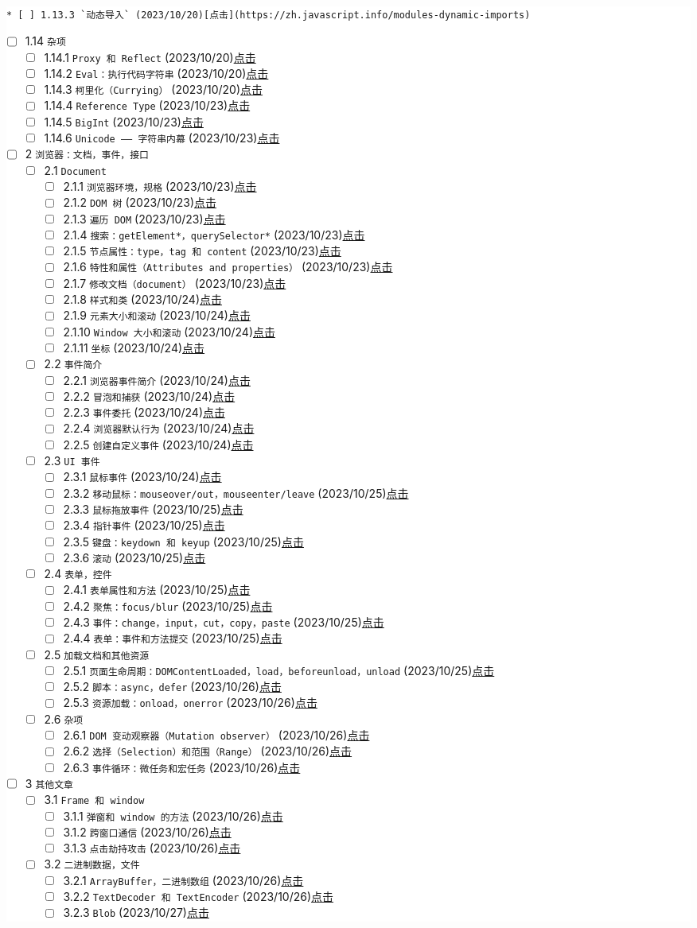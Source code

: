     * [ ] 1.13.3 `动态导入` (2023/10/20)[点击](https://zh.javascript.info/modules-dynamic-imports)
  * [ ] 1.14 `杂项`
    * [ ] 1.14.1 `Proxy 和 Reflect` (2023/10/20)[点击](https://zh.javascript.info/proxy)
    * [ ] 1.14.2 `Eval：执行代码字符串` (2023/10/20)[点击](https://zh.javascript.info/eval)
    * [ ] 1.14.3 `柯里化（Currying）` (2023/10/20)[点击](https://zh.javascript.info/currying-partials)
    * [ ] 1.14.4 `Reference Type` (2023/10/23)[点击](https://zh.javascript.info/reference-type)
    * [ ] 1.14.5 `BigInt` (2023/10/23)[点击](https://zh.javascript.info/bigint)
    * [ ] 1.14.6 `Unicode —— 字符串内幕` (2023/10/23)[点击](https://zh.javascript.info/unicode)
* [ ] 2 `浏览器：文档，事件，接口`
  * [ ] 2.1 `Document`
    * [ ] 2.1.1 `浏览器环境，规格` (2023/10/23)[点击](https://zh.javascript.info/browser-environment)
    * [ ] 2.1.2 `DOM 树` (2023/10/23)[点击](https://zh.javascript.info/dom-nodes)
    * [ ] 2.1.3 `遍历 DOM` (2023/10/23)[点击](https://zh.javascript.info/dom-navigation)
    * [ ] 2.1.4 `搜索：getElement*，querySelector*` (2023/10/23)[点击](https://zh.javascript.info/searching-elements-dom)
    * [ ] 2.1.5 `节点属性：type，tag 和 content` (2023/10/23)[点击](https://zh.javascript.info/basic-dom-node-properties)
    * [ ] 2.1.6 `特性和属性（Attributes and properties）` (2023/10/23)[点击](https://zh.javascript.info/dom-attributes-and-properties)
    * [ ] 2.1.7 `修改文档（document）` (2023/10/23)[点击](https://zh.javascript.info/modifying-document)
    * [ ] 2.1.8 `样式和类` (2023/10/24)[点击](https://zh.javascript.info/styles-and-classes)
    * [ ] 2.1.9 `元素大小和滚动` (2023/10/24)[点击](https://zh.javascript.info/size-and-scroll)
    * [ ] 2.1.10 `Window 大小和滚动` (2023/10/24)[点击](https://zh.javascript.info/size-and-scroll-window)
    * [ ] 2.1.11 `坐标` (2023/10/24)[点击](https://zh.javascript.info/coordinates)
  * [ ] 2.2 `事件简介`
    * [ ] 2.2.1 `浏览器事件简介` (2023/10/24)[点击](https://zh.javascript.info/introduction-browser-events)
    * [ ] 2.2.2 `冒泡和捕获` (2023/10/24)[点击](https://zh.javascript.info/bubbling-and-capturing)
    * [ ] 2.2.3 `事件委托` (2023/10/24)[点击](https://zh.javascript.info/event-delegation)
    * [ ] 2.2.4 `浏览器默认行为` (2023/10/24)[点击](https://zh.javascript.info/default-browser-action)
    * [ ] 2.2.5 `创建自定义事件` (2023/10/24)[点击](https://zh.javascript.info/dispatch-events)
  * [ ] 2.3 `UI 事件`
    * [ ] 2.3.1 `鼠标事件` (2023/10/24)[点击](https://zh.javascript.info/mouse-events-basics)
    * [ ] 2.3.2 `移动鼠标：mouseover/out，mouseenter/leave` (2023/10/25)[点击](https://zh.javascript.info/mousemove-mouseover-mouseout-mouseenter-mouseleave)
    * [ ] 2.3.3 `鼠标拖放事件` (2023/10/25)[点击](https://zh.javascript.info/mouse-drag-and-drop)
    * [ ] 2.3.4 `指针事件` (2023/10/25)[点击](https://zh.javascript.info/pointer-events)
    * [ ] 2.3.5 `键盘：keydown 和 keyup` (2023/10/25)[点击](https://zh.javascript.info/keyboard-events)
    * [ ] 2.3.6 `滚动` (2023/10/25)[点击](https://zh.javascript.info/onscroll)
  * [ ] 2.4 `表单，控件`
    * [ ] 2.4.1 `表单属性和方法` (2023/10/25)[点击](https://zh.javascript.info/form-elements)
    * [ ] 2.4.2 `聚焦：focus/blur` (2023/10/25)[点击](https://zh.javascript.info/focus-blur)
    * [ ] 2.4.3 `事件：change，input，cut，copy，paste` (2023/10/25)[点击](https://zh.javascript.info/events-change-input)
    * [ ] 2.4.4 `表单：事件和方法提交` (2023/10/25)[点击](https://zh.javascript.info/forms-submit)
  * [ ] 2.5 `加载文档和其他资源`
    * [ ] 2.5.1 `页面生命周期：DOMContentLoaded，load，beforeunload，unload` (2023/10/25)[点击](https://zh.javascript.info/onload-ondomcontentloaded)
    * [ ] 2.5.2 `脚本：async，defer` (2023/10/26)[点击](https://zh.javascript.info/script-async-defer)
    * [ ] 2.5.3 `资源加载：onload，onerror` (2023/10/26)[点击](https://zh.javascript.info/onload-onerror)
  * [ ] 2.6 `杂项`
    * [ ] 2.6.1 `DOM 变动观察器（Mutation observer）` (2023/10/26)[点击](https://zh.javascript.info/mutation-observer)
    * [ ] 2.6.2 `选择（Selection）和范围（Range）` (2023/10/26)[点击](https://zh.javascript.info/selection-range)
    * [ ] 2.6.3 `事件循环：微任务和宏任务` (2023/10/26)[点击](https://zh.javascript.info/event-loop)
* [ ] 3 `其他文章`
  * [ ] 3.1 `Frame 和 window`
    * [ ] 3.1.1 `弹窗和 window 的方法` (2023/10/26)[点击](https://zh.javascript.info/popup-windows)
    * [ ] 3.1.2 `跨窗口通信` (2023/10/26)[点击](https://zh.javascript.info/cross-window-communication)
    * [ ] 3.1.3 `点击劫持攻击` (2023/10/26)[点击](https://zh.javascript.info/clickjacking)
  * [ ] 3.2 `二进制数据，文件`
    * [ ] 3.2.1 `ArrayBuffer，二进制数组` (2023/10/26)[点击](https://zh.javascript.info/arraybuffer-binary-arrays)
    * [ ] 3.2.2 `TextDecoder 和 TextEncoder` (2023/10/26)[点击](https://zh.javascript.info/text-decoder)
    * [ ] 3.2.3 `Blob` (2023/10/27)[点击](https://zh.javascript.info/blob)